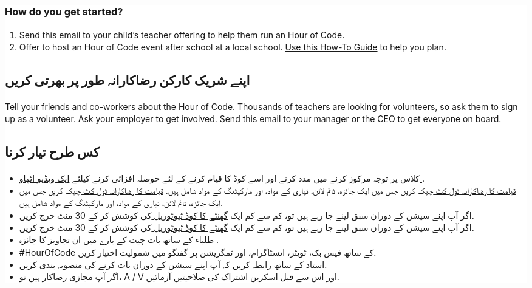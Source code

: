 <h3>
  How do you get started?
</h3>

<ol>
  <li>
    <a href="%= resolve_url('/promote/resources#help-schools') %">Send this email</a> to your child’s teacher offering to help them run an Hour of Code.
  </li>
  
  <li>
    Offer to host an Hour of Code event after school at a local school. <a href="%= resolve_url('/how-to') %">Use this How-To Guide</a> to help you plan.
  </li>
</ol>

<h2>
  اپنے شریک کارکن رضاکارانہ طور پر بھرتی کریں
</h2>

<p>
  Tell your friends and co-workers about the Hour of Code. Thousands of teachers are looking for volunteers, so ask them to <a href="https://code.org/volunteer">sign up as a volunteer</a>. Ask your employer to get involved. <a href="%= resolve_url('/promote/resources#sample-email') %">Send this email</a> to your manager or the CEO to get everyone on board.
</p>

<h2>
  کس طرح تیار کرنا
</h2>

<ul>
  <li>
    کلاس پر توجہ مرکوز کرنے میں مدد کرنے اور اسے کوڈ کا قیام کرنے کے لئے حوصلہ افزائی کرنے کیلئے <a href="٪= حل_ورل( '/ پیومیٹ / ریورسورس#videos') ٪"> ایک ویڈیو اٹھاو </a>.
  </li>
  <li>
    <a href="/files/hoc-volunteer-toolkit.pdf"> قیامت کا رضاکارانہ ٹول کٹ </a> چیک کریں جس میں ایک جائزہ، ٹائم لائن، تیاری کے مواد، اور مارکیٹنگ کے مواد شامل ہیں. <a href="/files/hoc-volunteer-toolkit.pdf"> قیامت کا رضاکارانہ ٹول کٹ </a> چیک کریں جس میں ایک جائزہ، ٹائم لائن، تیاری کے مواد، اور مارکیٹنگ کے مواد شامل ہیں.
  </li>
  <li>
    اگر آپ اپنے سیشن کے دوران سبق لینے جا رہے ہیں تو، کم سے کم ایک <a href="٪= resolve_url('/learn') ٪"> گھنٹے کا کوڈ ٹیوٹوریل </a> کی کوشش کر کے 30 منٹ خرچ کریں.
  </li>
  <li>
    اگر آپ اپنے سیشن کے دوران سبق لینے جا رہے ہیں تو، کم سے کم ایک <a href="٪= resolve_url('/learn') ٪"> گھنٹے کا کوڈ ٹیوٹوریل </a> کی کوشش کر کے 30 منٹ خرچ کریں.
  </li>
  <li>
    <a href="https://code.org/files/CSTT_Volunteers.pdf"> طلباء کے ساتھ بات چیت کے بارے میں ان تجاویز کا جائزہ </a>.
  </li>
  <li>
    #HourOfCode کے ساتھ فیس بک، ٹویٹر، انسٹاگرام، اور ٹمگریشن پر گفتگو میں شمولیت اختیار کریں.
  </li>
  <li>
    استاد کے ساتھ رابطہ کریں کہ آپ اپنے سیشن کے دوران بات کرنے کی منصوبہ بندی کریں.
  </li>
  <li>
    اگر آپ مجازی رضاکار ہیں تو، A / V اور اس سے قبل اسکرین اشتراک کی صلاحیتیں آزمائیں.
  </li>
</ul>

